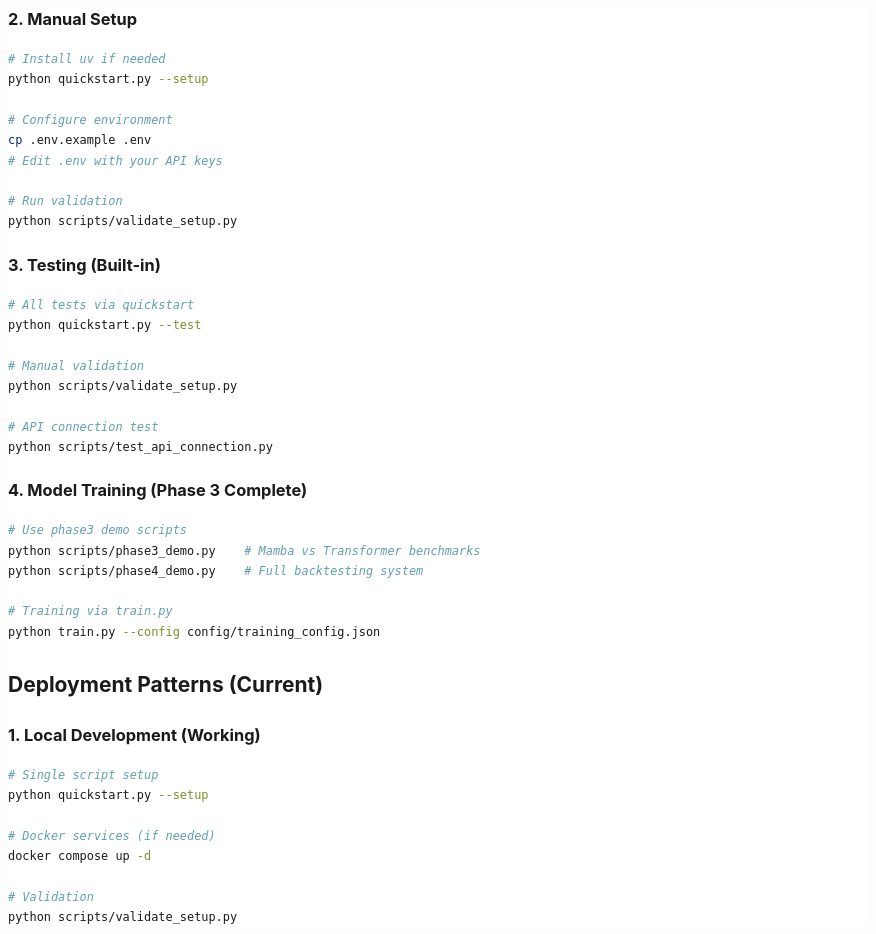 ### 2. Manual Setup

```bash
# Install uv if needed
python quickstart.py --setup

# Configure environment
cp .env.example .env
# Edit .env with your API keys

# Run validation
python scripts/validate_setup.py
```

### 3. Testing (Built-in)

```bash
# All tests via quickstart
python quickstart.py --test

# Manual validation
python scripts/validate_setup.py

# API connection test
python scripts/test_api_connection.py
```

### 4. Model Training (Phase 3 Complete)

```bash
# Use phase3 demo scripts
python scripts/phase3_demo.py    # Mamba vs Transformer benchmarks
python scripts/phase4_demo.py    # Full backtesting system

# Training via train.py
python train.py --config config/training_config.json
```

## Deployment Patterns (Current)

### 1. Local Development (Working)

```bash
# Single script setup
python quickstart.py --setup

# Docker services (if needed)
docker compose up -d

# Validation
python scripts/validate_setup.py
```
